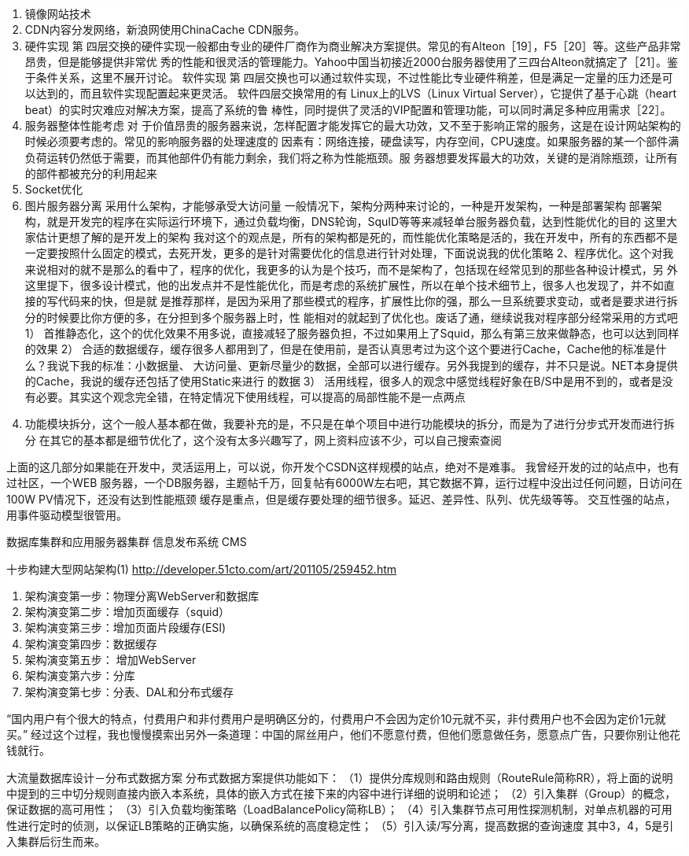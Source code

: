 1.    镜像网站技术
2.    CDN内容分发网络，新浪网使用ChinaCache CDN服务。
3.    硬件实现 
第 四层交换的硬件实现一般都由专业的硬件厂商作为商业解决方案提供。常见的有Alteon［19］，F5［20］等。这些产品非常昂贵，但是能够提供非常优 秀的性能和很灵活的管理能力。Yahoo中国当初接近2000台服务器使用了三四台Alteon就搞定了［21］。鉴于条件关系，这里不展开讨论。
 软件实现 
第 四层交换也可以通过软件实现，不过性能比专业硬件稍差，但是满足一定量的压力还是可以达到的，而且软件实现配置起来更灵活。 软件四层交换常用的有 Linux上的LVS（Linux Virtual Server），它提供了基于心跳（heart beat）的实时灾难应对解决方案，提高了系统的鲁 棒性，同时提供了灵活的VIP配置和管理功能，可以同时满足多种应用需求［22］。
4.    服务器整体性能考虑
对 于价值昂贵的服务器来说，怎样配置才能发挥它的最大功效，又不至于影响正常的服务，这是在设计网站架构的时候必须要考虑的。常见的影响服务器的处理速度的 因素有：网络连接，硬盘读写，内存空间，CPU速度。如果服务器的某一个部件满负荷运转仍然低于需要，而其他部件仍有能力剩余，我们将之称为性能瓶颈。服 务器想要发挥最大的功效，关键的是消除瓶颈，让所有的部件都被充分的利用起来
5.    Socket优化
6.    图片服务器分离
采用什么架构，才能够承受大访问量 
一般情况下，架构分两种来讨论的，一种是开发架构，一种是部署架构
部署架构，就是开发完的程序在实际运行环境下，通过负载均衡，DNS轮询，SquID等等来减轻单台服务器负载，达到性能优化的目的
这里大家估计更想了解的是开发上的架构
我对这个的观点是，所有的架构都是死的，而性能优化策略是活的，我在开发中，所有的东西都不是一定要按照什么固定的模式，去死开发，更多的是针对需要优化的信息进行针对处理，下面说说我的优化策略
2、程序优化。这个对我来说相对的就不是那么的看中了，程序的优化，我更多的认为是个技巧，而不是架构了，包括现在经常见到的那些各种设计模式，另 外这里提下，很多设计模式，他的出发点并不是性能优化，而是考虑的系统扩展性，所以在单个技术细节上，很多人也发现了，并不如直接的写代码来的快，但是就 是推荐那样，是因为采用了那些模式的程序，扩展性比你的强，那么一旦系统要求变动，或者是要求进行拆分的时候要比你方便的多，在分担到多个服务器上时，性 能相对的就起到了优化也。废话了通，继续说我对程序部分经常采用的方式吧
1） 首推静态化，这个的优化效果不用多说，直接减轻了服务器负担，不过如果用上了Squid，那么有第三放来做静态，也可以达到同样的效果
2） 合适的数据缓存，缓存很多人都用到了，但是在使用前，是否认真思考过为这个这个要进行Cache，Cache他的标准是什么？我说下我的标准：小数据量、 大访问量、更新尽量少的数据，全部可以进行缓存。另外我提到的缓存，并不只是说。NET本身提供的Cache，我说的缓存还包括了使用Static来进行 的数据
3） 活用线程，很多人的观念中感觉线程好象在B/S中是用不到的，或者是没有必要。其实这个观念完全错，在特定情况下使用线程，可以提高的局部性能不是一点两点
4) 功能模块拆分，这个一般人基本都在做，我要补充的是，不只是在单个项目中进行功能模块的拆分，而是为了进行分步式开发而进行拆分
在其它的基本都是细节优化了，这个没有太多兴趣写了，网上资料应该不少，可以自己搜索查阅

上面的这几部分如果能在开发中，灵活运用上，可以说，你开发个CSDN这样规模的站点，绝对不是难事。
我曾经开发的过的站点中，也有过社区，一个WEB 服务器，一个DB服务器，主题帖千万，回复帖有6000W左右吧，其它数据不算，运行过程中没出过任何问题，日访问在100W PV情况下，还没有达到性能瓶颈
缓存是重点，但是缓存要处理的细节很多。延迟、差异性、队列、优先级等等。
交互性强的站点，用事件驱动模型很管用。


数据库集群和应用服务器集群
信息发布系统 CMS

十步构建大型网站架构(1)
http://developer.51cto.com/art/201105/259452.htm
1.    架构演变第一步：物理分离WebServer和数据库
2.    架构演变第二步：增加页面缓存（squid）
3.    架构演变第三步：增加页面片段缓存(ESI)
4.    架构演变第四步：数据缓存
5.    架构演变第五步： 增加WebServer
6.    架构演变第六步：分库
7.    架构演变第七步：分表、DAL和分布式缓存

“国内用户有个很大的特点，付费用户和非付费用户是明确区分的，付费用户不会因为定价10元就不买，非付费用户也不会因为定价1元就买。”
经过这个过程，我也慢慢摸索出另外一条道理：中国的屌丝用户，他们不愿意付费，但他们愿意做任务，愿意点广告，只要你别让他花钱就行。


大流量数据库设计－分布式数据方案
分布式数据方案提供功能如下：
（1）提供分库规则和路由规则（RouteRule简称RR），将上面的说明中提到的三中切分规则直接内嵌入本系统，具体的嵌入方式在接下来的内容中进行详细的说明和论述；
（2）引入集群（Group）的概念，保证数据的高可用性；
（3）引入负载均衡策略（LoadBalancePolicy简称LB）；
（4）引入集群节点可用性探测机制，对单点机器的可用性进行定时的侦测，以保证LB策略的正确实施，以确保系统的高度稳定性；
（5）引入读/写分离，提高数据的查询速度
其中3，4，5是引入集群后衍生而来。
